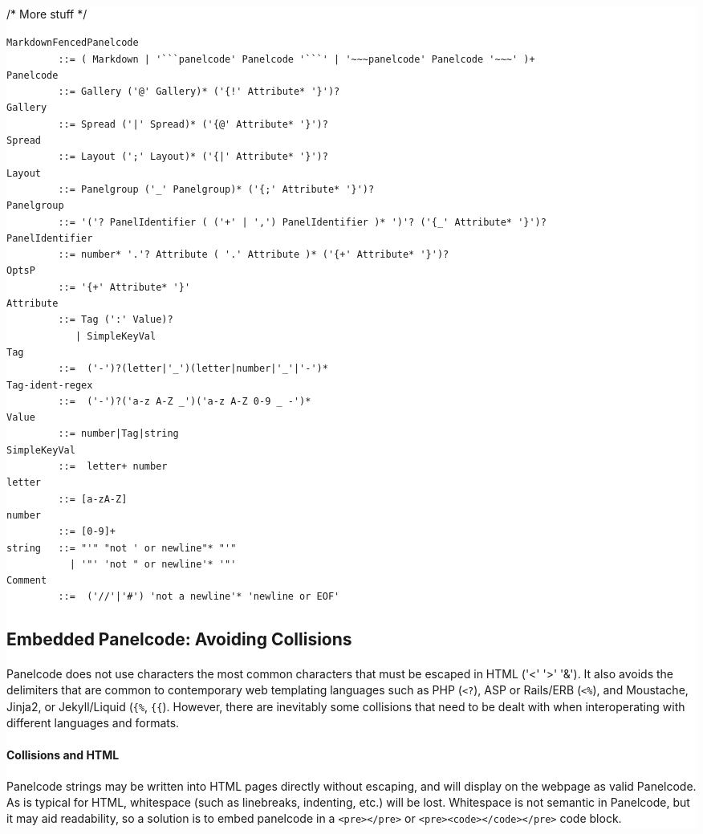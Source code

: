
/* More stuff */

    MarkdownFencedPanelcode
             ::= ( Markdown | '```panelcode' Panelcode '```' | '~~~panelcode' Panelcode '~~~' )+
    Panelcode
             ::= Gallery ('@' Gallery)* ('{!' Attribute* '}')?
    Gallery
             ::= Spread ('|' Spread)* ('{@' Attribute* '}')?
    Spread
             ::= Layout (';' Layout)* ('{|' Attribute* '}')?
    Layout
             ::= Panelgroup ('_' Panelgroup)* ('{;' Attribute* '}')?
    Panelgroup
             ::= '('? PanelIdentifier ( ('+' | ',') PanelIdentifier )* ')'? ('{_' Attribute* '}')?
    PanelIdentifier
             ::= number* '.'? Attribute ( '.' Attribute )* ('{+' Attribute* '}')?
    OptsP
             ::= '{+' Attribute* '}'
    Attribute
             ::= Tag (':' Value)?
                | SimpleKeyVal
    Tag
             ::=  ('-')?(letter|'_')(letter|number|'_'|'-')*
    Tag-ident-regex
             ::=  ('-')?('a-z A-Z _')('a-z A-Z 0-9 _ -')*
    Value
             ::= number|Tag|string
    SimpleKeyVal
             ::=  letter+ number
    letter
             ::= [a-zA-Z]
    number
             ::= [0-9]+
    string   ::= "'" "not ' or newline"* "'"
               | '"' 'not " or newline'* '"'
    Comment
             ::=  ('//'|'#') 'not a newline'* 'newline or EOF'


## Embedded Panelcode: Avoiding Collisions

Panelcode does not use characters the most common characters that must be escaped in HTML ('<' '>' '&'). It also avoids the delimiters that are common to contemporary web templating languages such as PHP (`<?`), ASP or Rails/ERB (`<%`), and Moustache, Jinja2, or Jekyll/Liquid (`{%`, `{{`). However, there are inevitably some collisions that need to be dealt with when interoperating with different languages and formats.

#### Collisions and HTML

Panelcode strings may be written into HTML pages directly without escaping, and will display on the webpage as valid Panelcode. As is typical for HTML, whitespace (such as linebreaks, indenting, etc.) will be lost. Whitespace is not semantic in Panelcode, but it may aid readability, so a solution is to embed panelcode in a `<pre></pre>` or `<pre><code></code></pre>` code block.
